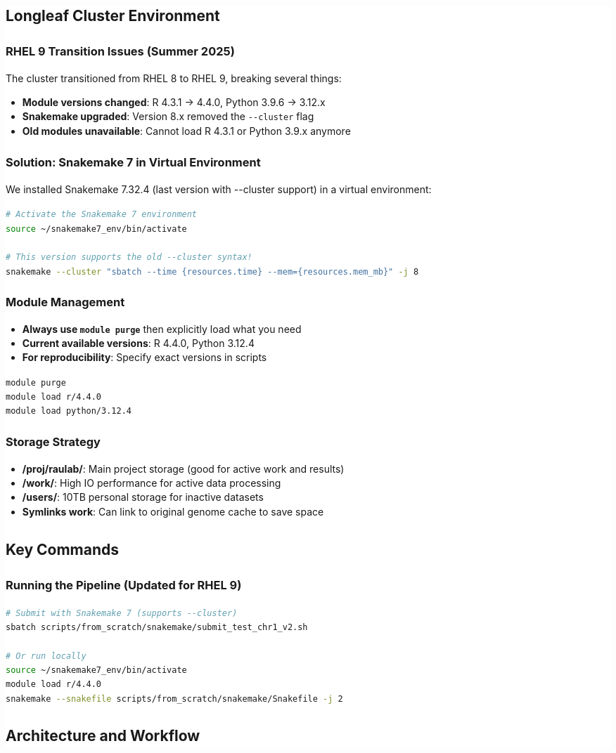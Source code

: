 ## Longleaf Cluster Environment

### RHEL 9 Transition Issues (Summer 2025)
The cluster transitioned from RHEL 8 to RHEL 9, breaking several things:
- **Module versions changed**: R 4.3.1 → 4.4.0, Python 3.9.6 → 3.12.x
- **Snakemake upgraded**: Version 8.x removed the `--cluster` flag
- **Old modules unavailable**: Cannot load R 4.3.1 or Python 3.9.x anymore

### Solution: Snakemake 7 in Virtual Environment
We installed Snakemake 7.32.4 (last version with --cluster support) in a virtual environment:
```bash
# Activate the Snakemake 7 environment
source ~/snakemake7_env/bin/activate

# This version supports the old --cluster syntax!
snakemake --cluster "sbatch --time {resources.time} --mem={resources.mem_mb}" -j 8
```

### Module Management
- **Always use `module purge`** then explicitly load what you need
- **Current available versions**: R 4.4.0, Python 3.12.4
- **For reproducibility**: Specify exact versions in scripts
```bash
module purge
module load r/4.4.0
module load python/3.12.4
```

### Storage Strategy
- **/proj/raulab/**: Main project storage (good for active work and results)
- **/work/**: High IO performance for active data processing
- **/users/**: 10TB personal storage for inactive datasets
- **Symlinks work**: Can link to original genome cache to save space

## Key Commands

### Running the Pipeline (Updated for RHEL 9)
```bash
# Submit with Snakemake 7 (supports --cluster)
sbatch scripts/from_scratch/snakemake/submit_test_chr1_v2.sh

# Or run locally
source ~/snakemake7_env/bin/activate
module load r/4.4.0
snakemake --snakefile scripts/from_scratch/snakemake/Snakefile -j 2
```

## Architecture and Workflow
